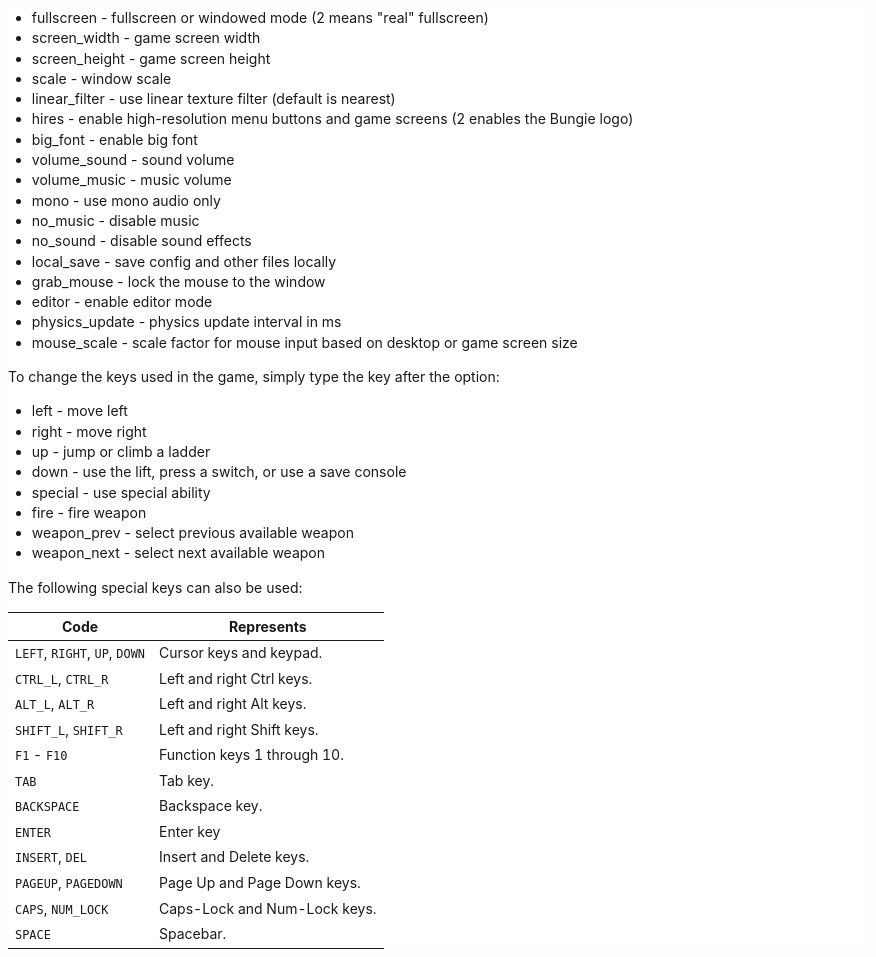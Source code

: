 - fullscreen - fullscreen or windowed mode (2 means "real" fullscreen)
- screen_width - game screen width
- screen_height - game screen height
- scale - window scale
- linear_filter - use linear texture filter (default is nearest)
- hires - enable high-resolution menu buttons and game screens (2 enables the Bungie logo)
- big_font - enable big font
- volume_sound - sound volume
- volume_music - music volume
- mono - use mono audio only
- no_music - disable music
- no_sound - disable sound effects
- local_save - save config and other files locally
- grab_mouse - lock the mouse to the window
- editor - enable editor mode
- physics_update - physics update interval in ms
- mouse_scale - scale factor for mouse input based on desktop or game screen size

To change the keys used in the game, simply type the key after the option:

- left - move left
- right - move right
- up - jump or climb a ladder
- down - use the lift, press a switch, or use a save console
- special - use special ability
- fire - fire weapon
- weapon_prev - select previous available weapon
- weapon_next - select next available weapon

The following special keys can also be used:

| Code                          | Represents                   |
| ----------------------------- | ---------------------------- |
| `LEFT`, `RIGHT`, `UP`, `DOWN` | Cursor keys and keypad.      |
| `CTRL_L`, `CTRL_R`            | Left and right Ctrl keys.    |
| `ALT_L`, `ALT_R`              | Left and right Alt keys.     |
| `SHIFT_L`, `SHIFT_R`          | Left and right Shift keys.   |
| `F1` - `F10`                  | Function keys 1 through 10.  |
| `TAB`                         | Tab key.                     |
| `BACKSPACE`                   | Backspace key.               |
| `ENTER`                       | Enter key                    |
| `INSERT`, `DEL`               | Insert and Delete keys.      |
| `PAGEUP`, `PAGEDOWN`          | Page Up and Page Down keys.  |
| `CAPS`, `NUM_LOCK`            | Caps-Lock and Num-Lock keys. |
| `SPACE`                       | Spacebar.                    |
